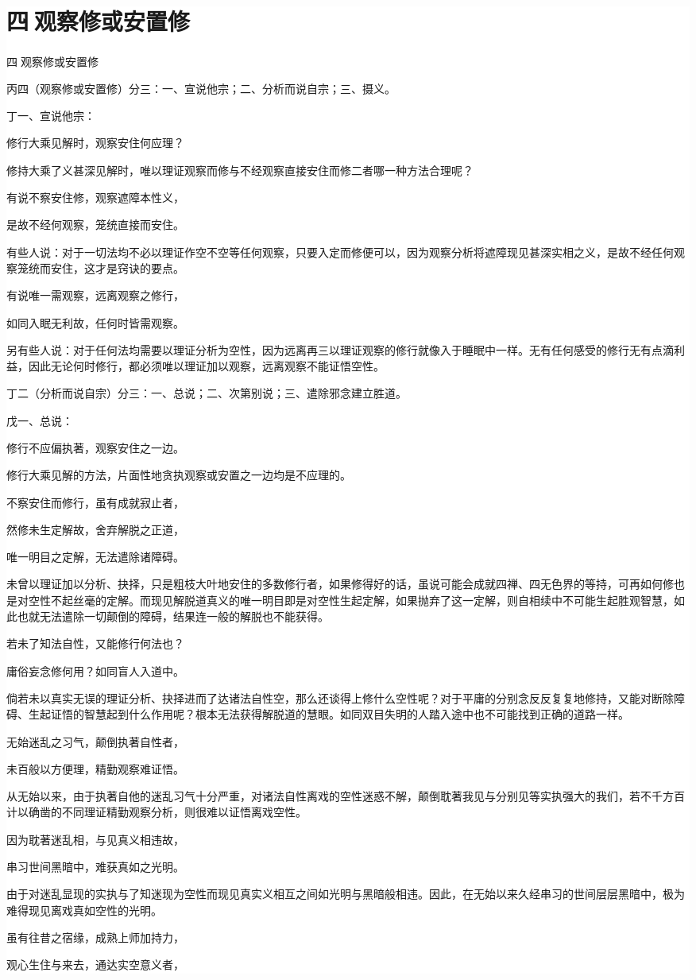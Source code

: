 # 四 观察修或安置修

四 观察修或安置修

丙四（观察修或安置修）分三：一、宣说他宗；二、分析而说自宗；三、摄义。

丁一、宣说他宗：

修行大乘见解时，观察安住何应理？

修持大乘了义甚深见解时，唯以理证观察而修与不经观察直接安住而修二者哪一种方法合理呢？

有说不察安住修，观察遮障本性义，

是故不经何观察，笼统直接而安住。

有些人说：对于一切法均不必以理证作空不空等任何观察，只要入定而修便可以，因为观察分析将遮障现见甚深实相之义，是故不经任何观察笼统而安住，这才是窍诀的要点。

有说唯一需观察，远离观察之修行，

如同入眠无利故，任何时皆需观察。

另有些人说：对于任何法均需要以理证分析为空性，因为远离再三以理证观察的修行就像入于睡眠中一样。无有任何感受的修行无有点滴利益，因此无论何时修行，都必须唯以理证加以观察，远离观察不能证悟空性。

丁二（分析而说自宗）分三：一、总说；二、次第别说；三、遣除邪念建立胜道。

戊一、总说：

修行不应偏执著，观察安住之一边。

修行大乘见解的方法，片面性地贪执观察或安置之一边均是不应理的。

不察安住而修行，虽有成就寂止者，

然修未生定解故，舍弃解脱之正道，

唯一明目之定解，无法遣除诸障碍。

未曾以理证加以分析、抉择，只是粗枝大叶地安住的多数修行者，如果修得好的话，虽说可能会成就四禅、四无色界的等持，可再如何修也是对空性不起丝毫的定解。而现见解脱道真义的唯一明目即是对空性生起定解，如果抛弃了这一定解，则自相续中不可能生起胜观智慧，如此也就无法遣除一切颠倒的障碍，结果连一般的解脱也不能获得。

若未了知法自性，又能修行何法也？

庸俗妄念修何用？如同盲人入道中。

倘若未以真实无误的理证分析、抉择进而了达诸法自性空，那么还谈得上修什么空性呢？对于平庸的分别念反反复复地修持，又能对断除障碍、生起证悟的智慧起到什么作用呢？根本无法获得解脱道的慧眼。如同双目失明的人踏入途中也不可能找到正确的道路一样。

无始迷乱之习气，颠倒执著自性者，

未百般以方便理，精勤观察难证悟。

从无始以来，由于执著自他的迷乱习气十分严重，对诸法自性离戏的空性迷惑不解，颠倒耽著我见与分别见等实执强大的我们，若不千方百计以确凿的不同理证精勤观察分析，则很难以证悟离戏空性。

因为耽著迷乱相，与见真义相违故，

串习世间黑暗中，难获真如之光明。

由于对迷乱显现的实执与了知迷现为空性而现见真实义相互之间如光明与黑暗般相违。因此，在无始以来久经串习的世间层层黑暗中，极为难得现见离戏真如空性的光明。

虽有往昔之宿缘，成熟上师加持力，

观心生住与来去，通达实空意义者，
